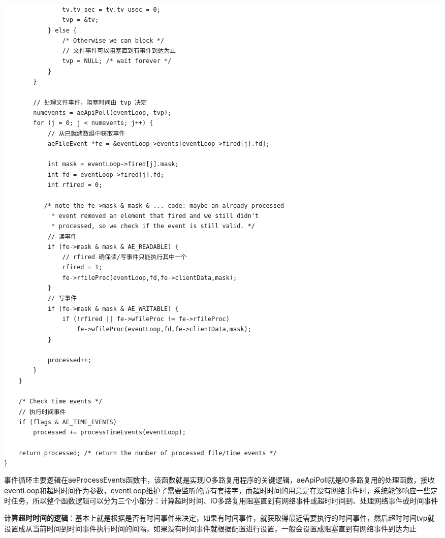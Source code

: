 ```
                tv.tv_sec = tv.tv_usec = 0;
                tvp = &tv;
            } else {
                /* Otherwise we can block */
                // 文件事件可以阻塞直到有事件到达为止
                tvp = NULL; /* wait forever */
            }
        }
 
        // 处理文件事件，阻塞时间由 tvp 决定
        numevents = aeApiPoll(eventLoop, tvp);
        for (j = 0; j < numevents; j++) {
            // 从已就绪数组中获取事件
            aeFileEvent *fe = &eventLoop->events[eventLoop->fired[j].fd];
 
            int mask = eventLoop->fired[j].mask;
            int fd = eventLoop->fired[j].fd;
            int rfired = 0;
 
           /* note the fe->mask & mask & ... code: maybe an already processed
             * event removed an element that fired and we still didn't
             * processed, so we check if the event is still valid. */
            // 读事件
            if (fe->mask & mask & AE_READABLE) {
                // rfired 确保读/写事件只能执行其中一个
                rfired = 1;
                fe->rfileProc(eventLoop,fd,fe->clientData,mask);
            }
            // 写事件
            if (fe->mask & mask & AE_WRITABLE) {
                if (!rfired || fe->wfileProc != fe->rfileProc)
                    fe->wfileProc(eventLoop,fd,fe->clientData,mask);
            }
 
            processed++;
        }
    }
 
    /* Check time events */
    // 执行时间事件
    if (flags & AE_TIME_EVENTS)
        processed += processTimeEvents(eventLoop);
 
    return processed; /* return the number of processed file/time events */
}
```
事件循环主要逻辑在aeProcessEvents函数中，该函数就是实现IO多路复用程序的关键逻辑，aeApiPoll就是IO多路复用的处理函数，接收eventLoop和超时时间作为参数，eventLoop维护了需要监听的所有套接字，而超时时间的用意是在没有网络事件时，系统能够响应一些定时任务，所以整个函数逻辑可以分为三个小部分：计算超时时间、IO多路复用阻塞直到有网络事件或超时时间到、处理网络事件或时间事件

**计算超时时间的逻辑**：基本上就是根据是否有时间事件来决定，如果有时间事件，就获取得最近需要执行的时间事件，然后超时时间tvp就设置成从当前时间到时间事件执行时间的间隔，如果没有时间事件就根据配置进行设置，一般会设置成阻塞直到有网络事件到达为止

